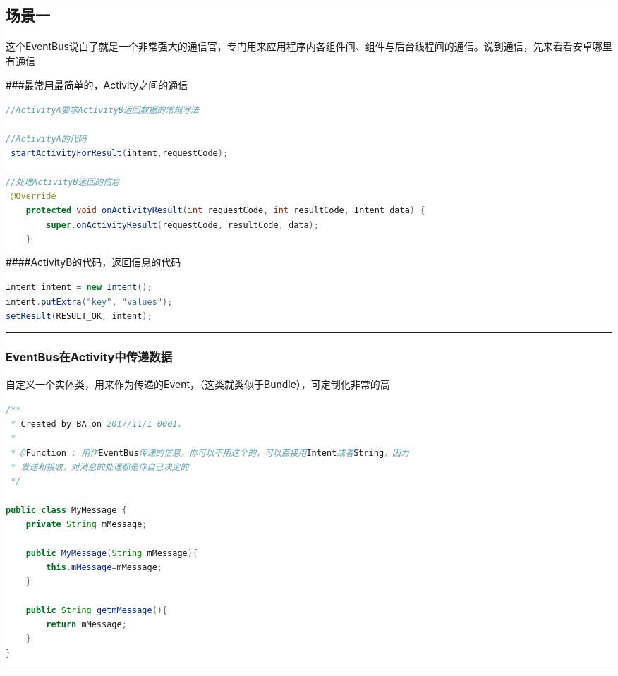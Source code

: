 

## 场景一

 这个EventBus说白了就是一个非常强大的通信官，专门用来应用程序内各组件间、组件与后台线程间的通信。说到通信，先来看看安卓哪里有通信

###最常用最简单的，Activity之间的通信

~~~java
//ActivityA要求ActivityB返回数据的常规写法

//ActivityA的代码
 startActivityForResult(intent,requestCode);

//处理ActivityB返回的信息
 @Override
    protected void onActivityResult(int requestCode, int resultCode, Intent data) {
        super.onActivityResult(requestCode, resultCode, data);
    }
~~~

####ActivityB的代码，返回信息的代码

```java
Intent intent = new Intent();
intent.putExtra("key", "values");
setResult(RESULT_OK, intent);
```
---

### EventBus在Activity中传递数据

   自定义一个实体类，用来作为传递的Event，（这类就类似于Bundle），可定制化非常的高

   ~~~java
   /**
    * Created by BA on 2017/11/1 0001.
    *
    * @Function : 用作EventBus传递的信息，你可以不用这个的，可以直接用Intent或者String，因为
    * 发送和接收，对消息的处理都是你自己决定的
    */

   public class MyMessage {
       private String mMessage;

       public MyMessage(String mMessage){
           this.mMessage=mMessage;
       }

       public String getmMessage(){
           return mMessage;
       }
   }
   ~~~

---